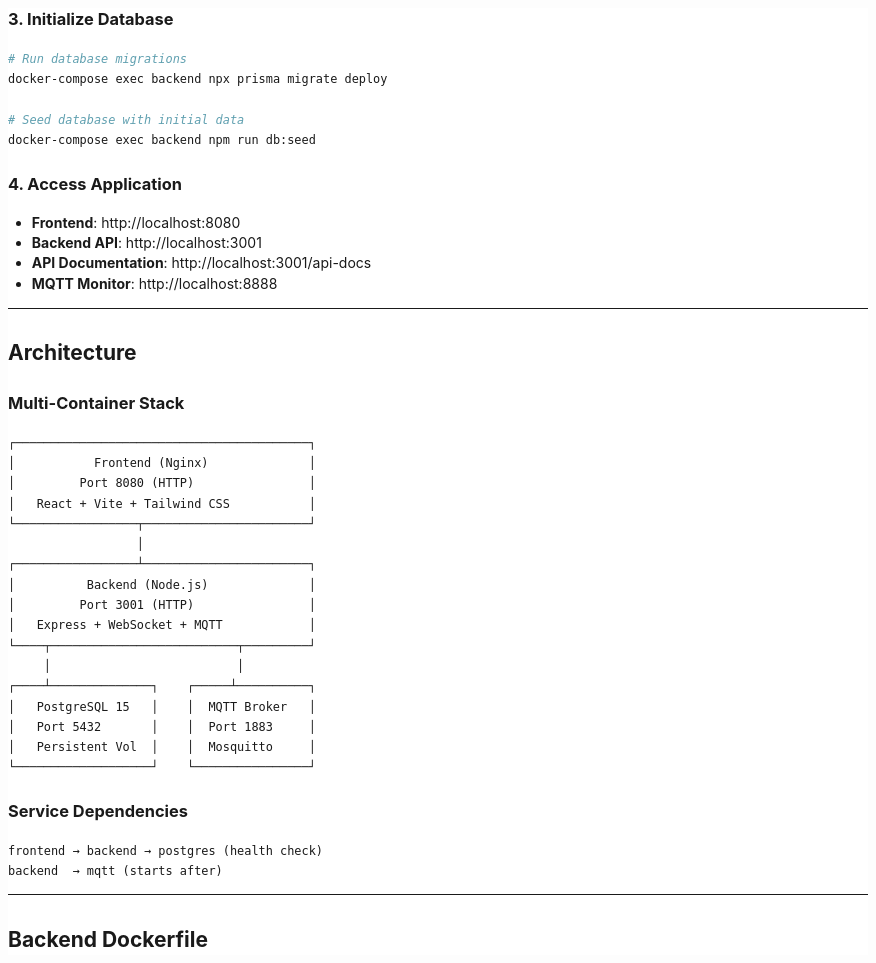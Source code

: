 ### 3. Initialize Database

```bash
# Run database migrations
docker-compose exec backend npx prisma migrate deploy

# Seed database with initial data
docker-compose exec backend npm run db:seed
```

### 4. Access Application

- **Frontend**: http://localhost:8080
- **Backend API**: http://localhost:3001
- **API Documentation**: http://localhost:3001/api-docs
- **MQTT Monitor**: http://localhost:8888

---

## Architecture

### Multi-Container Stack

```
┌─────────────────────────────────────────┐
│           Frontend (Nginx)              │
│         Port 8080 (HTTP)                │
│   React + Vite + Tailwind CSS           │
└─────────────────┬───────────────────────┘
                  │
┌─────────────────┴───────────────────────┐
│          Backend (Node.js)              │
│         Port 3001 (HTTP)                │
│   Express + WebSocket + MQTT            │
└────┬──────────────────────────┬─────────┘
     │                          │
┌────┴──────────────┐    ┌─────┴──────────┐
│   PostgreSQL 15   │    │  MQTT Broker   │
│   Port 5432       │    │  Port 1883     │
│   Persistent Vol  │    │  Mosquitto     │
└───────────────────┘    └────────────────┘
```

### Service Dependencies

```
frontend → backend → postgres (health check)
backend  → mqtt (starts after)
```

---

## Backend Dockerfile
